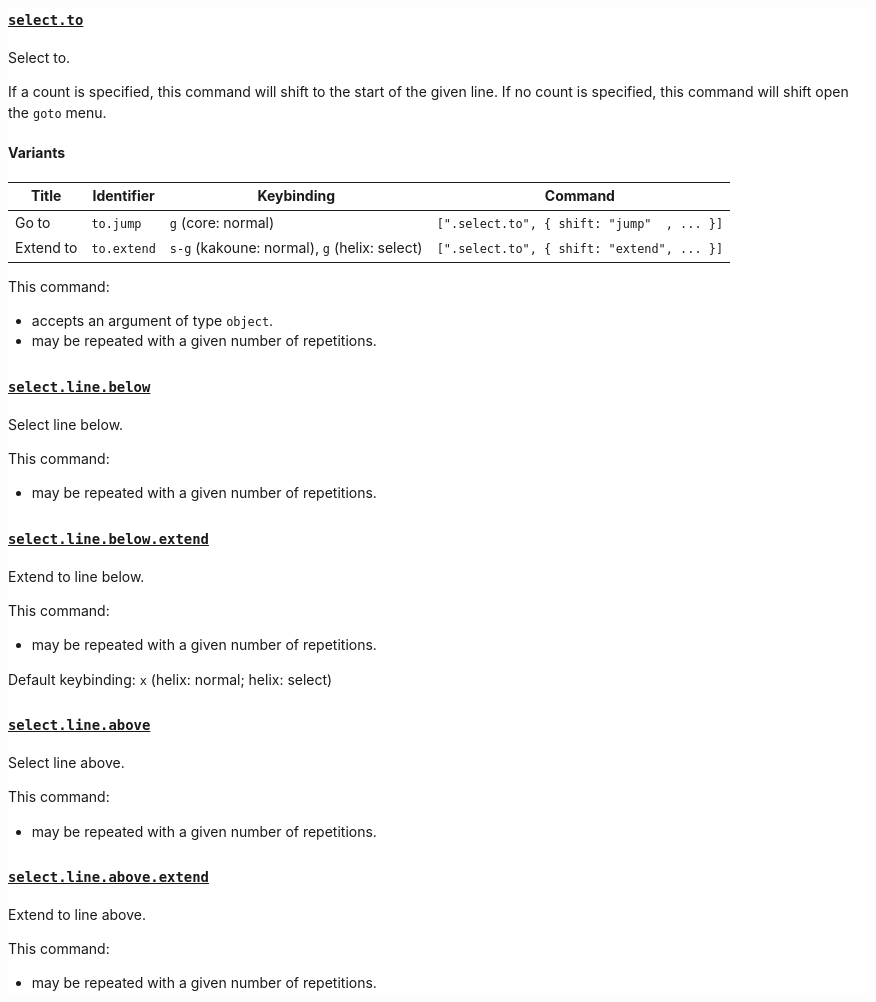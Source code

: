 <a name="select.to" />

### [`select.to`](./select.ts#L290-L308)

Select to.

If a count is specified, this command will shift to the start of the given
line. If no count is specified, this command will shift open the `goto` menu.

#### Variants

| Title     | Identifier  | Keybinding                                   | Command                                    |
| --------- | ----------- | -------------------------------------------- | ------------------------------------------ |
| Go to     | `to.jump`   | `g` (core: normal)                           | `[".select.to", { shift: "jump"  , ... }]` |
| Extend to | `to.extend` | `s-g` (kakoune: normal), `g` (helix: select) | `[".select.to", { shift: "extend", ... }]` |

This command:
- accepts an argument of type `object`.
- may be repeated with a given number of repetitions.

<a name="select.line.below" />

### [`select.line.below`](./select.ts#L318-L321)

Select line below.

This command:
- may be repeated with a given number of repetitions.

<a name="select.line.below.extend" />

### [`select.line.below.extend`](./select.ts#L346-L351)

Extend to line below.


This command:
- may be repeated with a given number of repetitions.

Default keybinding: `x` (helix: normal; helix: select)

<a name="select.line.above" />

### [`select.line.above`](./select.ts#L378-L381)

Select line above.

This command:
- may be repeated with a given number of repetitions.

<a name="select.line.above.extend" />

### [`select.line.above.extend`](./select.ts#L405-L408)

Extend to line above.

This command:
- may be repeated with a given number of repetitions.
